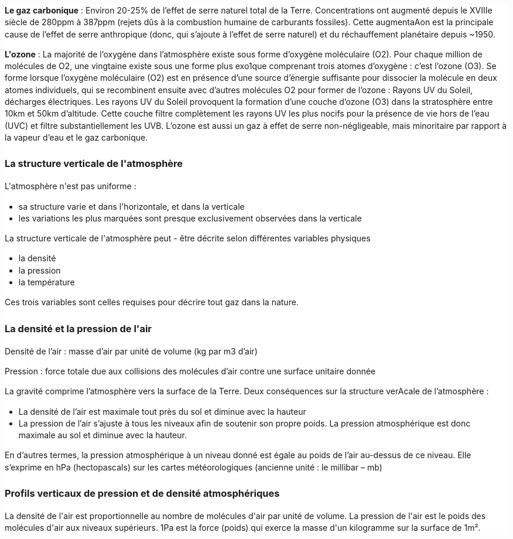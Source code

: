 **Le gaz carbonique** : Environ 20-25% de l’effet de serre naturel total de la Terre. Concentrations ont augmenté depuis le XVIIIe siècle de 280ppm à 387ppm (rejets dûs à la combustion humaine de carburants fossiles). Cette augmentaAon est la principale cause de l’effet de serre
anthropique (donc, qui s’ajoute à l’effet de serre naturel) et
du réchauffement planétaire depuis ~1950.

**L'ozone** : La majorité de l’oxygène dans l’atmosphère existe sous forme d’oxygène moléculaire (O2). Pour chaque million de molécules de O2, une vingtaine existe sous une forme plus exo1que comprenant trois atomes d’oxygène : c’est l’ozone (O3). Se forme lorsque l’oxygène moléculaire (O2) est en présence d’une source d’énergie suffisante pour dissocier la molécule en deux atomes individuels, qui se recombinent ensuite avec d’autres molécules O2 pour former de l’ozone : Rayons UV du Soleil, décharges électriques. Les rayons UV du Soleil provoquent la formation d’une
couche d’ozone (O3) dans la stratosphère entre 10km et 50km d’altitude.
Cette couche filtre complètement les rayons UV les plus nocifs pour la présence de vie hors de l’eau (UVC) et filtre substantiellement les UVB. L’ozone est aussi un gaz à effet de serre non-négligeable, mais minoritaire par rapport à la vapeur d’eau et le gaz carbonique.

### La structure verticale de l'atmosphère

L'atmosphère n'est pas uniforme :

* sa structure varie et dans l'horizontale, et dans la verticale
* les variations les plus marquées sont presque exclusivement observées dans la verticale

La structure verticale de l'atmosphère peut - être décrite selon différentes variables physiques

* la densité
* la pression
* la température

Ces trois variables sont celles requises pour décrire tout gaz dans la nature.

### La densité et la pression de l'air

Densité de l’air : masse d’air par unité de volume (kg par m3 d’air)

Pression : force totale due aux collisions des molécules d’air contre
une surface unitaire donnée

La gravité comprime l’atmosphère vers la surface de la Terre. Deux
conséquences sur la structure verAcale de l’atmosphère :

* La densité de l’air est maximale tout près du sol et diminue avec la hauteur
* La pression de l’air s’ajuste à tous les niveaux afin de soutenir son propre poids. La pression atmosphérique est donc maximale au sol et diminue avec la hauteur.

En d’autres termes, la pression atmosphérique à un niveau donné
est égale au poids de l’air au-dessus de ce niveau. Elle s’exprime en
hPa (hectopascals) sur les cartes météorologiques (ancienne unité :
le millibar – mb)

### Profils verticaux de pression et de densité atmosphériques

La densité de l'air est proportionnelle au nombre de molécules d'air par unité de volume. La pression de l'air est le poids des molécules d'air aux niveaux supérieurs. 1Pa est la force (poids) qui exerce la masse d'un kilogramme sur la surface de 1m². 
